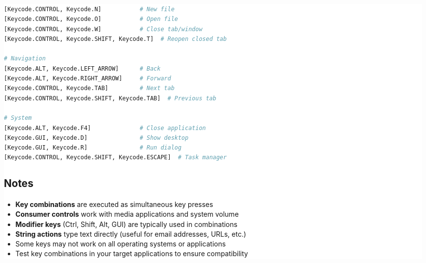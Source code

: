```python
[Keycode.CONTROL, Keycode.N]           # New file
[Keycode.CONTROL, Keycode.O]           # Open file
[Keycode.CONTROL, Keycode.W]           # Close tab/window
[Keycode.CONTROL, Keycode.SHIFT, Keycode.T]  # Reopen closed tab

# Navigation
[Keycode.ALT, Keycode.LEFT_ARROW]      # Back
[Keycode.ALT, Keycode.RIGHT_ARROW]     # Forward
[Keycode.CONTROL, Keycode.TAB]         # Next tab
[Keycode.CONTROL, Keycode.SHIFT, Keycode.TAB]  # Previous tab

# System
[Keycode.ALT, Keycode.F4]              # Close application
[Keycode.GUI, Keycode.D]               # Show desktop
[Keycode.GUI, Keycode.R]               # Run dialog
[Keycode.CONTROL, Keycode.SHIFT, Keycode.ESCAPE]  # Task manager
```

## Notes

- **Key combinations** are executed as simultaneous key presses
- **Consumer controls** work with media applications and system volume
- **Modifier keys** (Ctrl, Shift, Alt, GUI) are typically used in combinations
- **String actions** type text directly (useful for email addresses, URLs, etc.)
- Some keys may not work on all operating systems or applications
- Test key combinations in your target applications to ensure compatibility
